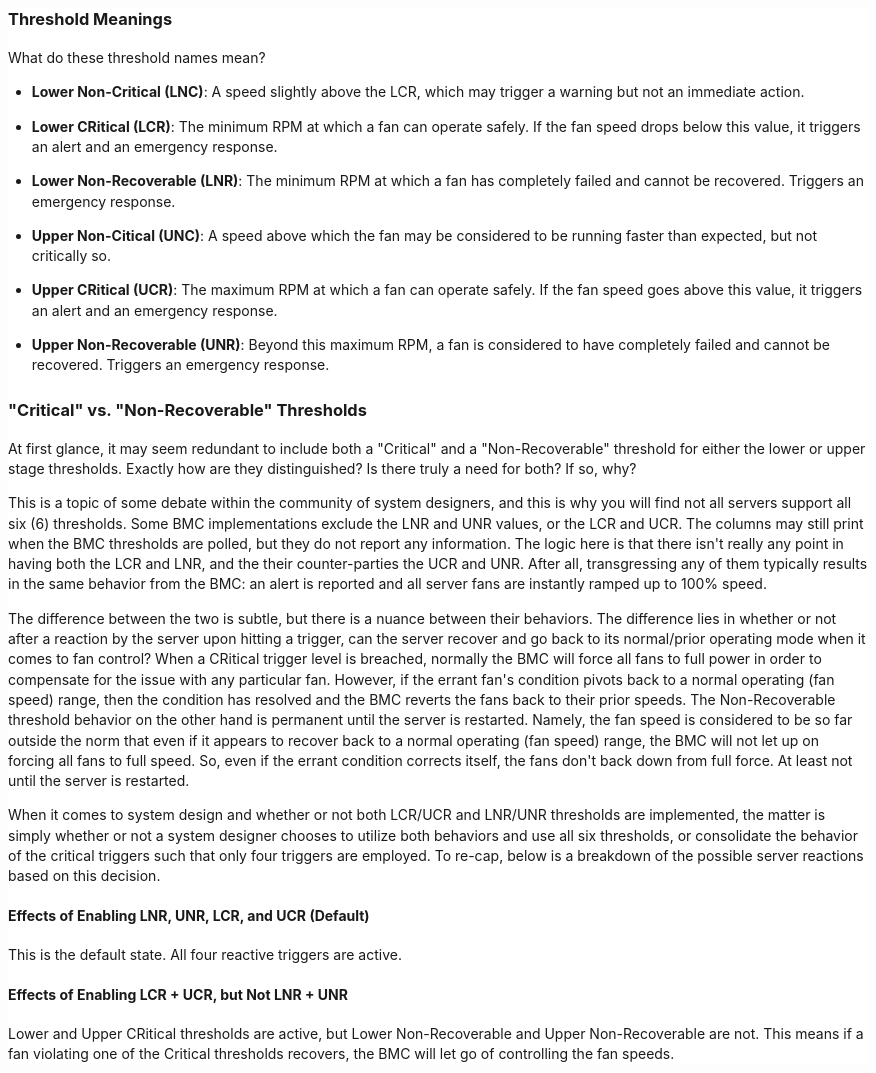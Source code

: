 ### Threshold Meanings
What do these threshold names mean?
- **Lower Non-Critical (LNC)**: A speed slightly above the LCR, which may trigger a warning but not an immediate action.
- **Lower CRitical (LCR)**: The minimum RPM at which a fan can operate safely. If the fan speed drops below this value, it triggers an alert and an emergency response.
- **Lower Non-Recoverable (LNR)**: The minimum RPM at which a fan has completely failed and cannot be recovered. Triggers an emergency response.

- **Upper Non-Citical (UNC)**: A speed above which the fan may be considered to be running faster than expected, but not critically so.
- **Upper CRitical (UCR)**: The maximum RPM at which a fan can operate safely. If the fan speed goes above this value, it triggers an alert and an emergency response.
- **Upper Non-Recoverable (UNR)**: Beyond this maximum RPM, a fan is considered to have completely failed and cannot be recovered. Triggers an emergency response.

### "Critical" vs. "Non-Recoverable" Thresholds
At first glance, it may seem redundant to include both a "Critical" and a "Non-Recoverable" threshold for either the lower or upper stage thresholds. Exactly how are they distinguished? Is there truly a need for both? If so, why?

This is a topic of some debate within the community of system designers, and this is why you will find not all servers support all six (6) thresholds. Some BMC implementations exclude the LNR and UNR values, or the LCR and UCR. The columns may still print when the BMC thresholds are polled, but they do not report any information. The logic here is that there isn't really any point in having both the LCR and LNR, and the their counter-parties the UCR and UNR. After all, transgressing any of them typically results in the same behavior from the BMC: an alert is reported and all server fans are instantly ramped up to 100% speed.

The difference between the two is subtle, but there is a nuance between their behaviors. The difference lies in whether or not after a reaction by the server upon hitting a trigger, can the server recover and go back to its normal/prior operating mode when it comes to fan control? When a CRitical trigger level is breached, normally the BMC will force all fans to full power in order to compensate for the issue with any particular fan. However, if the errant fan's condition pivots back to a normal operating (fan speed) range, then the condition has resolved and the BMC reverts the fans back to their prior speeds. The Non-Recoverable threshold behavior on the other hand is permanent until the server is restarted. Namely, the fan speed is considered to be so far outside the norm that even if it appears to recover back to a normal operating (fan speed) range, the BMC will not let up on forcing all fans to full speed. So, even if the errant condition corrects itself, the fans don't back down from full force. At least not until the server is restarted.

When it comes to system design and whether or not both LCR/UCR and LNR/UNR thresholds are implemented, the matter is simply whether or not a system designer chooses to utilize both behaviors and use all six thresholds, or consolidate the behavior of the critical triggers such that only four triggers are employed. To re-cap, below is a breakdown of the possible server reactions based on this decision.

#### Effects of Enabling LNR, UNR, LCR, and UCR (Default)
This is the default state. All four reactive triggers are active.

#### Effects of Enabling LCR + UCR, but Not LNR + UNR
Lower and Upper CRitical thresholds are active, but Lower Non-Recoverable and Upper Non-Recoverable are not. This means if a fan violating one of the Critical thresholds recovers, the BMC will let go of controlling the fan speeds.
